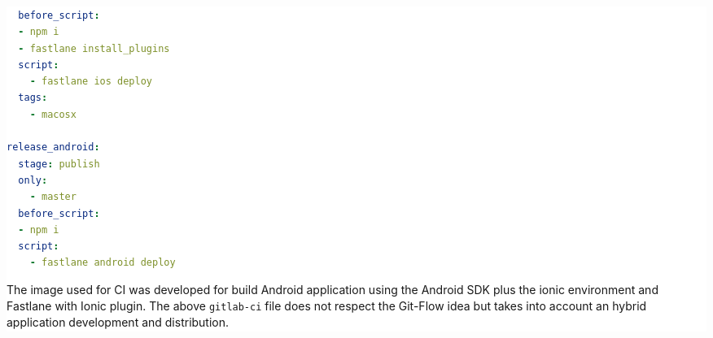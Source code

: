 ```yaml
  before_script:
  - npm i
  - fastlane install_plugins
  script:
    - fastlane ios deploy
  tags:
    - macosx

release_android:
  stage: publish
  only:
    - master
  before_script:
  - npm i
  script:
    - fastlane android deploy
```

The image used for CI was developed for build Android application using the Android SDK plus the ionic environment and Fastlane with Ionic plugin. The above ``gitlab-ci`` file does not respect the Git-Flow idea but takes into account an hybrid application development and distribution.